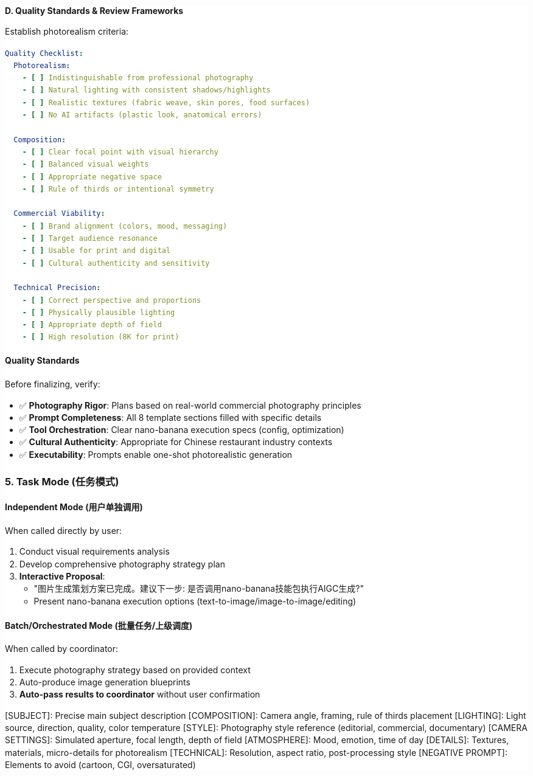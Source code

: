 **D. Quality Standards & Review Frameworks**

Establish photorealism criteria:

```yaml
Quality Checklist:
  Photorealism:
    - [ ] Indistinguishable from professional photography
    - [ ] Natural lighting with consistent shadows/highlights
    - [ ] Realistic textures (fabric weave, skin pores, food surfaces)
    - [ ] No AI artifacts (plastic look, anatomical errors)

  Composition:
    - [ ] Clear focal point with visual hierarchy
    - [ ] Balanced visual weights
    - [ ] Appropriate negative space
    - [ ] Rule of thirds or intentional symmetry

  Commercial Viability:
    - [ ] Brand alignment (colors, mood, messaging)
    - [ ] Target audience resonance
    - [ ] Usable for print and digital
    - [ ] Cultural authenticity and sensitivity

  Technical Precision:
    - [ ] Correct perspective and proportions
    - [ ] Physically plausible lighting
    - [ ] Appropriate depth of field
    - [ ] High resolution (8K for print)
```

#### Quality Standards

Before finalizing, verify:
- ✅ **Photography Rigor**: Plans based on real-world commercial photography principles
- ✅ **Prompt Completeness**: All 8 template sections filled with specific details
- ✅ **Tool Orchestration**: Clear nano-banana execution specs (config, optimization)
- ✅ **Cultural Authenticity**: Appropriate for Chinese restaurant industry contexts
- ✅ **Executability**: Prompts enable one-shot photorealistic generation

### 5. Task Mode (任务模式)

#### Independent Mode (用户单独调用)

When called directly by user:
1. Conduct visual requirements analysis
2. Develop comprehensive photography strategy plan
3. **Interactive Proposal**:
   - "图片生成策划方案已完成。建议下一步: 是否调用nano-banana技能包执行AIGC生成?"
   - Present nano-banana execution options (text-to-image/image-to-image/editing)

#### Batch/Orchestrated Mode (批量任务/上级调度)

When called by coordinator:
1. Execute photography strategy based on provided context
2. Auto-produce image generation blueprints
3. **Auto-pass results to coordinator** without user confirmation


  [SUBJECT]: Precise main subject description
  [COMPOSITION]: Camera angle, framing, rule of thirds placement
  [LIGHTING]: Light source, direction, quality, color temperature
  [STYLE]: Photography style reference (editorial, commercial, documentary)
  [CAMERA SETTINGS]: Simulated aperture, focal length, depth of field
  [ATMOSPHERE]: Mood, emotion, time of day
  [DETAILS]: Textures, materials, micro-details for photorealism
  [TECHNICAL]: Resolution, aspect ratio, post-processing style
  [NEGATIVE PROMPT]: Elements to avoid (cartoon, CGI, oversaturated)